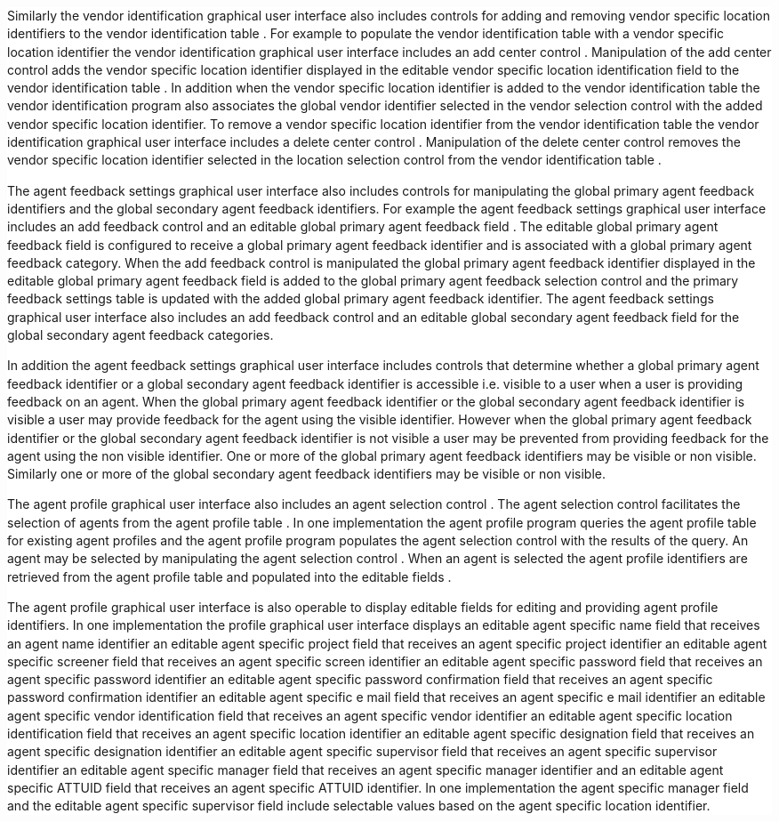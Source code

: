Similarly the vendor identification graphical user interface also includes controls for adding and removing vendor specific location identifiers to the vendor identification table . For example to populate the vendor identification table with a vendor specific location identifier the vendor identification graphical user interface includes an add center control . Manipulation of the add center control adds the vendor specific location identifier displayed in the editable vendor specific location identification field to the vendor identification table . In addition when the vendor specific location identifier is added to the vendor identification table the vendor identification program also associates the global vendor identifier selected in the vendor selection control with the added vendor specific location identifier. To remove a vendor specific location identifier from the vendor identification table the vendor identification graphical user interface includes a delete center control . Manipulation of the delete center control removes the vendor specific location identifier selected in the location selection control from the vendor identification table .

The agent feedback settings graphical user interface also includes controls for manipulating the global primary agent feedback identifiers and the global secondary agent feedback identifiers. For example the agent feedback settings graphical user interface includes an add feedback control and an editable global primary agent feedback field . The editable global primary agent feedback field is configured to receive a global primary agent feedback identifier and is associated with a global primary agent feedback category. When the add feedback control is manipulated the global primary agent feedback identifier displayed in the editable global primary agent feedback field is added to the global primary agent feedback selection control and the primary feedback settings table is updated with the added global primary agent feedback identifier. The agent feedback settings graphical user interface also includes an add feedback control and an editable global secondary agent feedback field for the global secondary agent feedback categories.

In addition the agent feedback settings graphical user interface includes controls that determine whether a global primary agent feedback identifier or a global secondary agent feedback identifier is accessible i.e. visible to a user when a user is providing feedback on an agent. When the global primary agent feedback identifier or the global secondary agent feedback identifier is visible a user may provide feedback for the agent using the visible identifier. However when the global primary agent feedback identifier or the global secondary agent feedback identifier is not visible a user may be prevented from providing feedback for the agent using the non visible identifier. One or more of the global primary agent feedback identifiers may be visible or non visible. Similarly one or more of the global secondary agent feedback identifiers may be visible or non visible.

The agent profile graphical user interface also includes an agent selection control . The agent selection control facilitates the selection of agents from the agent profile table . In one implementation the agent profile program queries the agent profile table for existing agent profiles and the agent profile program populates the agent selection control with the results of the query. An agent may be selected by manipulating the agent selection control . When an agent is selected the agent profile identifiers are retrieved from the agent profile table and populated into the editable fields .

The agent profile graphical user interface is also operable to display editable fields for editing and providing agent profile identifiers. In one implementation the profile graphical user interface displays an editable agent specific name field that receives an agent name identifier an editable agent specific project field that receives an agent specific project identifier an editable agent specific screener field that receives an agent specific screen identifier an editable agent specific password field that receives an agent specific password identifier an editable agent specific password confirmation field that receives an agent specific password confirmation identifier an editable agent specific e mail field that receives an agent specific e mail identifier an editable agent specific vendor identification field that receives an agent specific vendor identifier an editable agent specific location identification field that receives an agent specific location identifier an editable agent specific designation field that receives an agent specific designation identifier an editable agent specific supervisor field that receives an agent specific supervisor identifier an editable agent specific manager field that receives an agent specific manager identifier and an editable agent specific ATTUID field that receives an agent specific ATTUID identifier. In one implementation the agent specific manager field and the editable agent specific supervisor field include selectable values based on the agent specific location identifier.
